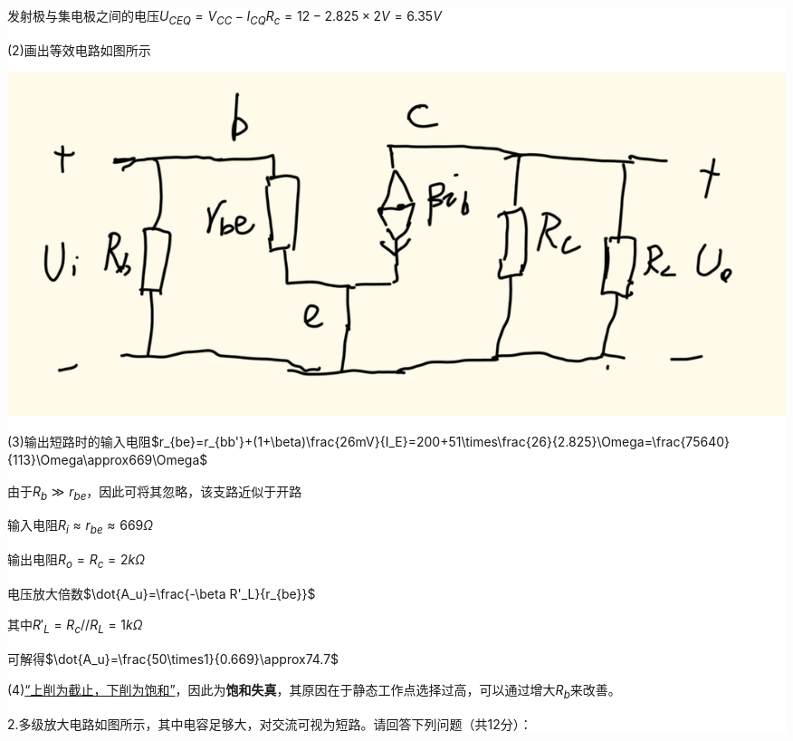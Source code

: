 发射极与集电极之间的电压$U_{CEQ}=V_{CC}-I_{CQ}R_c=12-2.825\times2V=6.35V$

(2)画出等效电路如图所示

![](./practice_img/2005-2006-1-2.jpg)

(3)输出短路时的输入电阻$r_{be}=r_{bb'}+(1+\beta)\frac{26mV}{I_E}=200+51\times\frac{26}{2.825}\Omega=\frac{75640}{113}\Omega\approx669\Omega$

由于$R_b\gg r_{be}$，因此可将其忽略，该支路近似于开路

输入电阻$R_i\approx r_{be}\approx669\Omega$

输出电阻$R_o=R_c=2k\Omega$

电压放大倍数$\dot{A_u}=\frac{-\beta R'_L}{r_{be}}$

其中$R'_L=R_c//R_L=1k\Omega$

可解得$\dot{A_u}=\frac{50\times1}{0.669}\approx74.7$

(4)<u>“上削为截止，下削为饱和”</u>，因此为**饱和失真**，其原因在于静态工作点选择过高，可以通过增大$R_b$来改善。

2.多级放大电路如图所示，其中电容足够大，对交流可视为短路。请回答下列问题（共12分）：
